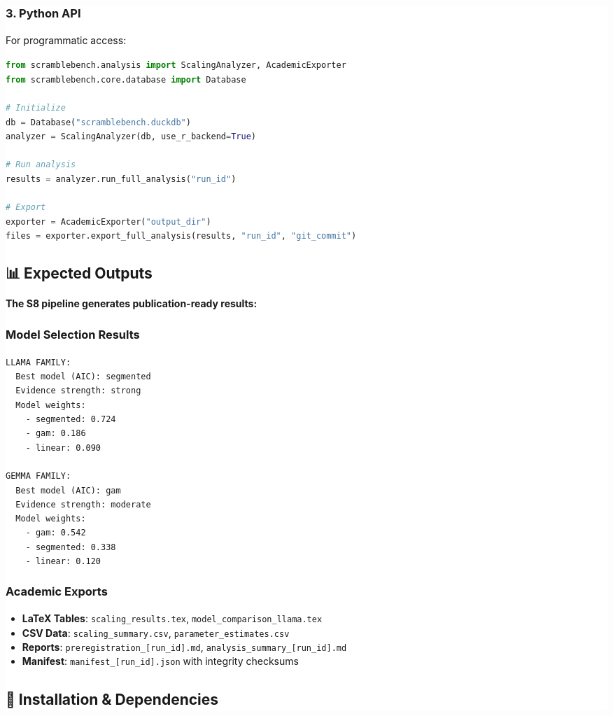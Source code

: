 ### 3. Python API

For programmatic access:

```python
from scramblebench.analysis import ScalingAnalyzer, AcademicExporter
from scramblebench.core.database import Database

# Initialize
db = Database("scramblebench.duckdb")
analyzer = ScalingAnalyzer(db, use_r_backend=True)

# Run analysis
results = analyzer.run_full_analysis("run_id")

# Export
exporter = AcademicExporter("output_dir")
files = exporter.export_full_analysis(results, "run_id", "git_commit")
```

## 📊 Expected Outputs

**The S8 pipeline generates publication-ready results:**

### Model Selection Results
```
LLAMA FAMILY:
  Best model (AIC): segmented
  Evidence strength: strong
  Model weights:
    - segmented: 0.724
    - gam: 0.186
    - linear: 0.090

GEMMA FAMILY:
  Best model (AIC): gam  
  Evidence strength: moderate
  Model weights:
    - gam: 0.542
    - segmented: 0.338
    - linear: 0.120
```

### Academic Exports
- **LaTeX Tables**: `scaling_results.tex`, `model_comparison_llama.tex`
- **CSV Data**: `scaling_summary.csv`, `parameter_estimates.csv`
- **Reports**: `preregistration_[run_id].md`, `analysis_summary_[run_id].md`
- **Manifest**: `manifest_[run_id].json` with integrity checksums

## 🔧 Installation & Dependencies
